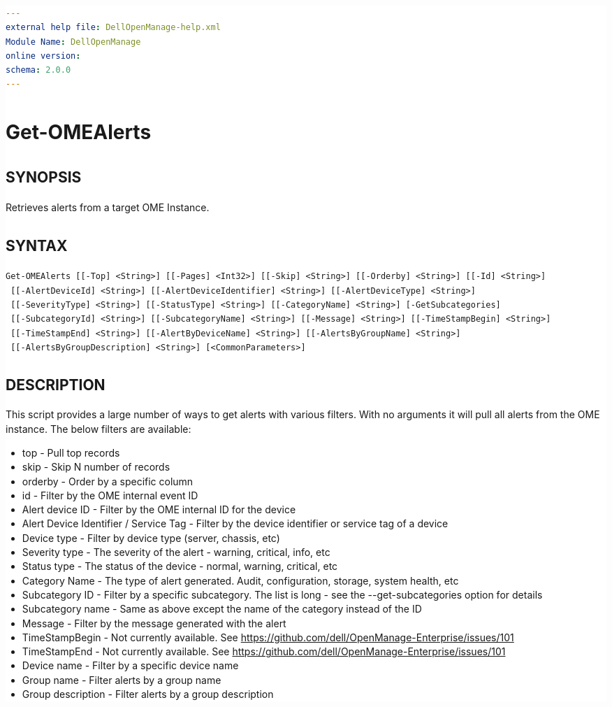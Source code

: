 ```yaml
---
external help file: DellOpenManage-help.xml
Module Name: DellOpenManage
online version:
schema: 2.0.0
---
```


# Get-OMEAlerts

## SYNOPSIS
Retrieves alerts from a target OME Instance.

## SYNTAX

```
Get-OMEAlerts [[-Top] <String>] [[-Pages] <Int32>] [[-Skip] <String>] [[-Orderby] <String>] [[-Id] <String>]
 [[-AlertDeviceId] <String>] [[-AlertDeviceIdentifier] <String>] [[-AlertDeviceType] <String>]
 [[-SeverityType] <String>] [[-StatusType] <String>] [[-CategoryName] <String>] [-GetSubcategories]
 [[-SubcategoryId] <String>] [[-SubcategoryName] <String>] [[-Message] <String>] [[-TimeStampBegin] <String>]
 [[-TimeStampEnd] <String>] [[-AlertByDeviceName] <String>] [[-AlertsByGroupName] <String>]
 [[-AlertsByGroupDescription] <String>] [<CommonParameters>]
```

## DESCRIPTION
This script provides a large number of ways to get alerts with various filters.
With no arguments it will pull all
alerts from the OME instance.
The below filters are available:

- top - Pull top records
- skip - Skip N number of records
- orderby - Order by a specific column
- id - Filter by the OME internal event ID
- Alert device ID - Filter by the OME internal ID for the device
- Alert Device Identifier / Service Tag - Filter by the device identifier or service tag of a device
- Device type - Filter by device type (server, chassis, etc)
- Severity type - The severity of the alert - warning, critical, info, etc
- Status type - The status of the device - normal, warning, critical, etc
- Category Name - The type of alert generated.
Audit, configuration, storage, system health, etc
- Subcategory ID - Filter by a specific subcategory.
The list is long - see the --get-subcategories option for details
- Subcategory name - Same as above except the name of the category instead of the ID
- Message - Filter by the message generated with the alert
- TimeStampBegin - Not currently available.
See https://github.com/dell/OpenManage-Enterprise/issues/101
- TimeStampEnd - Not currently available.
See https://github.com/dell/OpenManage-Enterprise/issues/101
- Device name - Filter by a specific device name
- Group name - Filter alerts by a group name
- Group description - Filter alerts by a group description
